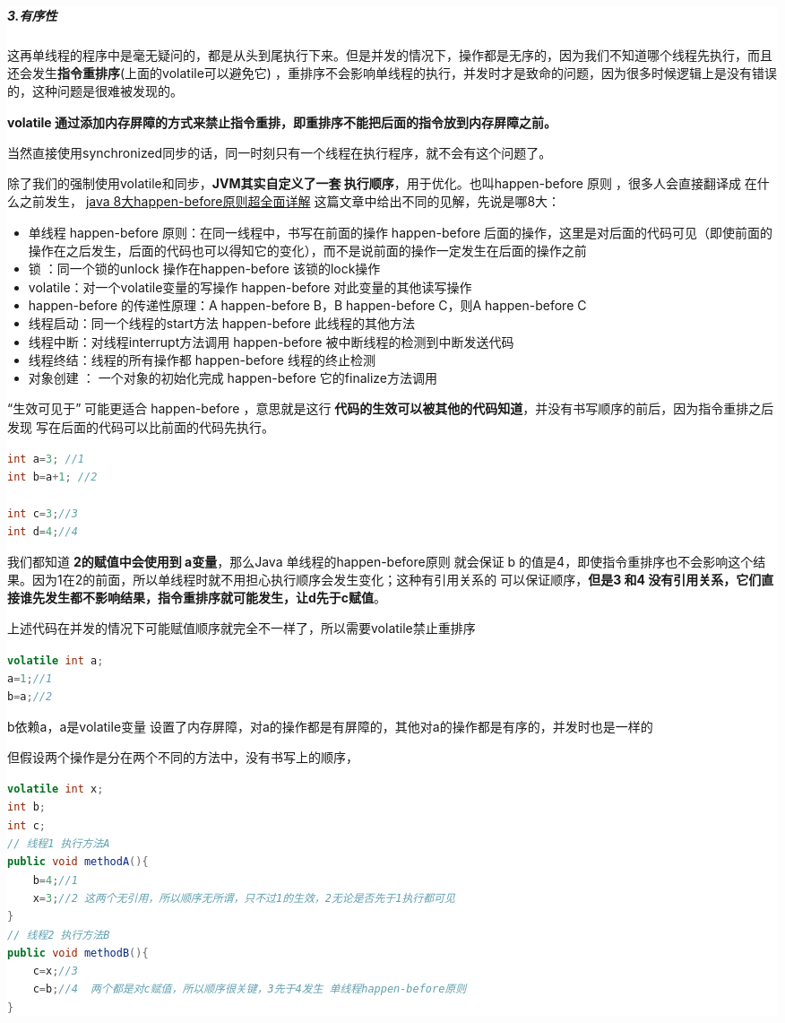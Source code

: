 ##### 3.有序性

这再单线程的程序中是毫无疑问的，都是从头到尾执行下来。但是并发的情况下，操作都是无序的，因为我们不知道哪个线程先执行，而且还会发生**指令重排序**(上面的volatile可以避免它) ，重排序不会影响单线程的执行，并发时才是致命的问题，因为很多时候逻辑上是没有错误的，这种问题是很难被发现的。

**volatile 通过添加内存屏障的方式来禁止指令重排，即重排序不能把后面的指令放到内存屏障之前。**

当然直接使用synchronized同步的话，同一时刻只有一个线程在执行程序，就不会有这个问题了。



除了我们的强制使用volatile和同步，**JVM其实自定义了一套 执行顺序**，用于优化。也叫happen-before 原则 ，很多人会直接翻译成 在什么之前发生， [java 8大happen-before原则超全面详解](https://www.jianshu.com/p/1508eedba54d) 这篇文章中给出不同的见解，先说是哪8大：

- 单线程 happen-before 原则：在同一线程中，书写在前面的操作 happen-before 后面的操作，这里是对后面的代码可见（即使前面的操作在之后发生，后面的代码也可以得知它的变化），而不是说前面的操作一定发生在后面的操作之前
- 锁 ：同一个锁的unlock 操作在happen-before 该锁的lock操作
- volatile：对一个volatile变量的写操作 happen-before 对此变量的其他读写操作
- happen-before 的传递性原理：A happen-before B，B happen-before C，则A happen-before C
- 线程启动：同一个线程的start方法 happen-before 此线程的其他方法
- 线程中断：对线程interrupt方法调用 happen-before 被中断线程的检测到中断发送代码
- 线程终结：线程的所有操作都 happen-before 线程的终止检测
- 对象创建 ： 一个对象的初始化完成 happen-before 它的finalize方法调用



“生效可见于” 可能更适合 happen-before ，意思就是这行 **代码的生效可以被其他的代码知道**，并没有书写顺序的前后，因为指令重排之后发现 写在后面的代码可以比前面的代码先执行。

```java
int a=3; //1
int b=a+1; //2

int c=3;//3
int d=4;//4
```

我们都知道 **2的赋值中会使用到 a变量**，那么Java 单线程的happen-before原则 就会保证 b 的值是4，即使指令重排序也不会影响这个结果。因为1在2的前面，所以单线程时就不用担心执行顺序会发生变化；这种有引用关系的 可以保证顺序，**但是3 和4 没有引用关系，它们直接谁先发生都不影响结果，指令重排序就可能发生，让d先于c赋值**。

上述代码在并发的情况下可能赋值顺序就完全不一样了，所以需要volatile禁止重排序

```java
volatile int a;
a=1;//1
b=a;//2
```

b依赖a，a是volatile变量 设置了内存屏障，对a的操作都是有屏障的，其他对a的操作都是有序的，并发时也是一样的

但假设两个操作是分在两个不同的方法中，没有书写上的顺序，

```java
volatile int x;
int b;
int c;
// 线程1 执行方法A
public void methodA(){
    b=4;//1
    x=3;//2 这两个无引用，所以顺序无所谓，只不过1的生效，2无论是否先于1执行都可见
}
// 线程2 执行方法B  
public void methodB(){
    c=x;//3
    c=b;//4  两个都是对c赋值，所以顺序很关键，3先于4发生 单线程happen-before原则
}
```
